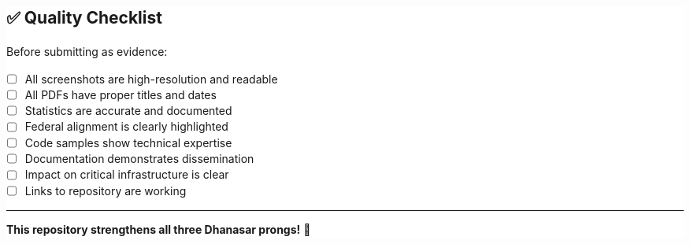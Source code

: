 ## ✅ Quality Checklist

Before submitting as evidence:
- [ ] All screenshots are high-resolution and readable
- [ ] All PDFs have proper titles and dates
- [ ] Statistics are accurate and documented
- [ ] Federal alignment is clearly highlighted
- [ ] Code samples show technical expertise
- [ ] Documentation demonstrates dissemination
- [ ] Impact on critical infrastructure is clear
- [ ] Links to repository are working

---

**This repository strengthens all three Dhanasar prongs!** 🎯
